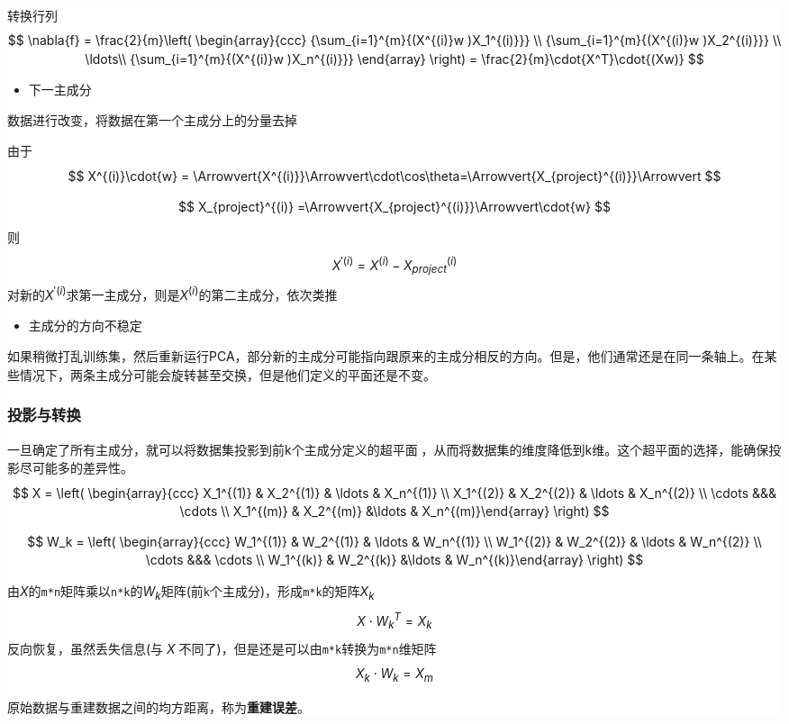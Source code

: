 转换行列
$$
\nabla{f} = \frac{2}{m}\left( \begin{array}{ccc} {\sum_{i=1}^{m}{(X^{(i)}w )X_1^{(i)}}} \\ {\sum_{i=1}^{m}{(X^{(i)}w )X_2^{(i)}}} \\ \ldots\\ {\sum_{i=1}^{m}{(X^{(i)}w )X_n^{(i)}}} \end{array} \right) = \frac{2}{m}\cdot{X^T}\cdot{(Xw)}
$$

- 下一主成分

数据进行改变，将数据在第一个主成分上的分量去掉

由于
$$
X^{(i)}\cdot{w} = \Arrowvert{X^{(i)}}\Arrowvert\cdot\cos\theta=\Arrowvert{X_{project}^{(i)}}\Arrowvert
$$

$$
X_{project}^{(i)} =\Arrowvert{X_{project}^{(i)}}\Arrowvert\cdot{w}
$$

则
$$
X^{'(i)} = X^{(i)}-X_{project}^{(i)}
$$
对新的$X^{'(i)}$求第一主成分，则是$X^{(i)}$的第二主成分，依次类推

- 主成分的方向不稳定

如果稍微打乱训练集，然后重新运行PCA，部分新的主成分可能指向跟原来的主成分相反的方向。但是，他们通常还是在同一条轴上。在某些情况下，两条主成分可能会旋转甚至交换，但是他们定义的平面还是不变。

### 投影与转换

一旦确定了所有主成分，就可以将数据集投影到前k个主成分定义的超平面 ，从而将数据集的维度降低到k维。这个超平面的选择，能确保投影尽可能多的差异性。
$$
X = \left( \begin{array}{ccc}  X_1^{(1)} & X_2^{(1)} & \ldots & X_n^{(1)} \\ X_1^{(2)} & X_2^{(2)} & \ldots & X_n^{(2)} \\ \cdots &&& \cdots \\ X_1^{(m)} & X_2^{(m)} &\ldots & X_n^{(m)}\end{array} \right)
$$

$$
W_k = \left( \begin{array}{ccc}  W_1^{(1)} & W_2^{(1)} & \ldots & W_n^{(1)} \\ W_1^{(2)} & W_2^{(2)} & \ldots & W_n^{(2)} \\ \cdots &&& \cdots \\ W_1^{(k)} & W_2^{(k)} &\ldots & W_n^{(k)}\end{array} \right)
$$

由$X$的`m*n`矩阵乘以`n*k`的$W_k$矩阵(前`k`个主成分)，形成`m*k`的矩阵$X_k$
$$
X\cdot{W_k^T} = X_k
$$
反向恢复，虽然丢失信息(与 $X$ 不同了)，但是还是可以由`m*k`转换为`m*n`维矩阵
$$
X_k\cdot{W_k} = X_m
$$

原始数据与重建数据之间的均方距离，称为**重建误差**。

